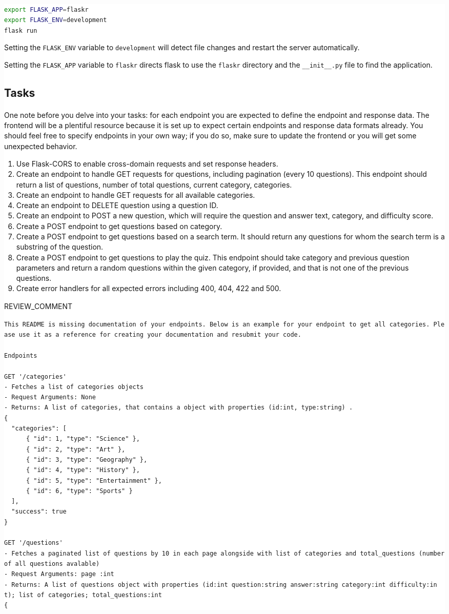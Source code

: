 ```bash
export FLASK_APP=flaskr
export FLASK_ENV=development
flask run
```

Setting the `FLASK_ENV` variable to `development` will detect file changes and restart the server automatically.

Setting the `FLASK_APP` variable to `flaskr` directs flask to use the `flaskr` directory and the `__init__.py` file to find the application. 

## Tasks

One note before you delve into your tasks: for each endpoint you are expected to define the endpoint and response data. The frontend will be a plentiful resource because it is set up to expect certain endpoints and response data formats already. You should feel free to specify endpoints in your own way; if you do so, make sure to update the frontend or you will get some unexpected behavior. 

1. Use Flask-CORS to enable cross-domain requests and set response headers. 
2. Create an endpoint to handle GET requests for questions, including pagination (every 10 questions). This endpoint should return a list of questions, number of total questions, current category, categories. 
3. Create an endpoint to handle GET requests for all available categories. 
4. Create an endpoint to DELETE question using a question ID. 
5. Create an endpoint to POST a new question, which will require the question and answer text, category, and difficulty score. 
6. Create a POST endpoint to get questions based on category. 
7. Create a POST endpoint to get questions based on a search term. It should return any questions for whom the search term is a substring of the question. 
8. Create a POST endpoint to get questions to play the quiz. This endpoint should take category and previous question parameters and return a random questions within the given category, if provided, and that is not one of the previous questions. 
9. Create error handlers for all expected errors including 400, 404, 422 and 500. 

REVIEW_COMMENT
```
This README is missing documentation of your endpoints. Below is an example for your endpoint to get all categories. Please use it as a reference for creating your documentation and resubmit your code. 

Endpoints

GET '/categories'
- Fetches a list of categories objects
- Request Arguments: None
- Returns: A list of categories, that contains a object with properties (id:int, type:string) . 
{
  "categories": [
      { "id": 1, "type": "Science" },
      { "id": 2, "type": "Art" },
      { "id": 3, "type": "Geography" },
      { "id": 4, "type": "History" },
      { "id": 5, "type": "Entertainment" },
      { "id": 6, "type": "Sports" }
  ],
  "success": true
}

GET '/questions'
- Fetches a paginated list of questions by 10 in each page alongside with list of categories and total_questions (number of all questions avalable)
- Request Arguments: page :int
- Returns: A list of questions object with properties (id:int question:string answer:string category:int difficulty:int); list of categories; total_questions:int
{
```